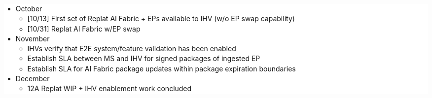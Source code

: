 * October
  * [10/13] First set of Replat AI Fabric + EPs available to IHV (w/o EP swap capability)
  * [10/31] Replat AI Fabric w/EP swap
* November
  * IHVs verify that E2E system/feature validation has been enabled
  * Establish SLA between MS and IHV for signed packages of ingested EP
  * Establish SLA for AI Fabric package updates within package expiration boundaries
* December
  * 12A Replat WIP + IHV enablement work concluded
